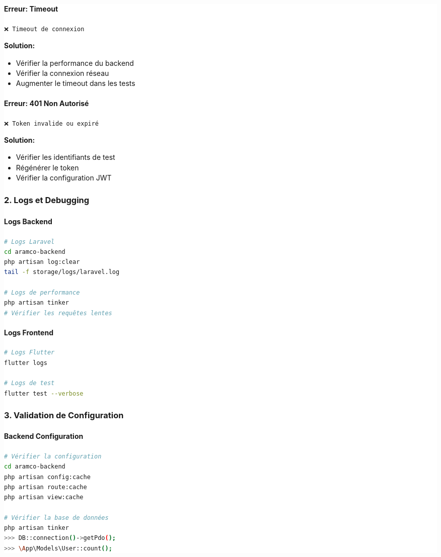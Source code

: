 #### Erreur: Timeout
```
❌ Timeout de connexion
```

**Solution:**
- Vérifier la performance du backend
- Vérifier la connexion réseau
- Augmenter le timeout dans les tests

#### Erreur: 401 Non Autorisé
```
❌ Token invalide ou expiré
```

**Solution:**
- Vérifier les identifiants de test
- Régénérer le token
- Vérifier la configuration JWT

### 2. Logs et Debugging

#### Logs Backend
```bash
# Logs Laravel
cd aramco-backend
php artisan log:clear
tail -f storage/logs/laravel.log

# Logs de performance
php artisan tinker
# Vérifier les requêtes lentes
```

#### Logs Frontend
```bash
# Logs Flutter
flutter logs

# Logs de test
flutter test --verbose
```

### 3. Validation de Configuration

#### Backend Configuration
```bash
# Vérifier la configuration
cd aramco-backend
php artisan config:cache
php artisan route:cache
php artisan view:cache

# Vérifier la base de données
php artisan tinker
>>> DB::connection()->getPdo();
>>> \App\Models\User::count();
```
